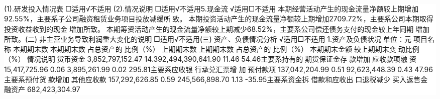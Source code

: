 (1).研发投入情况表
□适用√不适用
(2).情况说明
□适用√不适用5.现金流
√适用□不适用
本期经营活动产生的现金流量净额较上期增加92.55%，主要系子公司融资租赁业务项目投放减缓所
致。
本期投资活动产生的现金流量净额较上期增加2709.72%，主要系公司本期取得投资收益收到的现金
增加所致。
本期筹资活动产生的现金流量净额较上期减少68.52%，主要系公司偿还债务支付的现金较上年同期
增加所致。(二)
非主营业务导致利润重大变化的说明
□适用√不适用(三)
资产、负债情况分析
√适用□不适用
1.资产及负债状况
单位：元
项目名称
本期期末数
本期期末数
占总资产的
比例（%）
上期期末数
上期期末数
占总资产的
比例（%）
本期期末金额
较上期期末变
动比例（%）
情况说明
货币资金
3,852,797,152.47
14.392,494,390,641.90
11.46
54.46主要系持有的
期货保证金存
款增加
应收款项融
资
15,417,725.96
0.06
3,895,261.99
0.02
295.81主要系应收银
行承兑汇票增
加
预付款项
137,042,204.99
0.51
92,623,448.39
0.43
47.96主要系预付货
款增加
其他应收款
157,292,626.85
0.59
245,566,898.70
1.13
-35.95主要系资金拆
借款和应收出
口退税减少
买入返售金
融资产
682,423,304.97